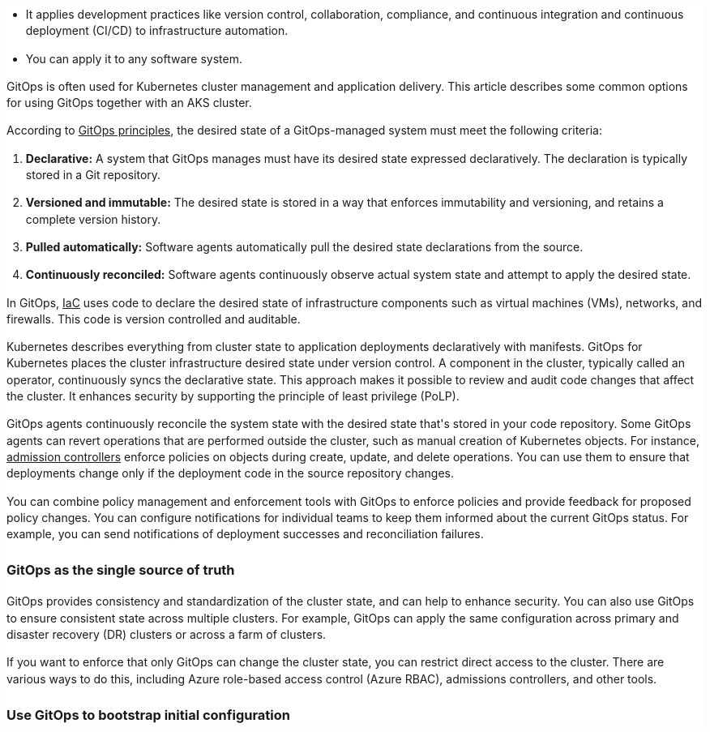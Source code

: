 - It applies development practices like version control, collaboration, compliance, and continuous integration and continuous deployment (CI/CD) to infrastructure automation.

- You can apply it to any software system.

GitOps is often used for Kubernetes cluster management and application delivery. This article describes some common options for using GitOps together with an AKS cluster.

According to [GitOps principles](https://opengitops.dev/#principles), the desired state of a GitOps-managed system must meet the following criteria:

1. **Declarative:** A system that GitOps manages must have its desired state expressed declaratively. The declaration is typically stored in a Git repository.

1. **Versioned and immutable:** The desired state is stored in a way that enforces immutability and versioning, and retains a complete version history.

1. **Pulled automatically:** Software agents automatically pull the desired state declarations from the source.

1. **Continuously reconciled:** Software agents continuously observe actual system state and attempt to apply the desired state.

In GitOps, [IaC](https://wikipedia.org/wiki/Infrastructure_as_code) uses code to declare the desired state of infrastructure components such as virtual machines (VMs), networks, and firewalls. This code is version controlled and auditable.

Kubernetes describes everything from cluster state to application deployments declaratively with manifests. GitOps for Kubernetes places the cluster infrastructure desired state under version control. A component in the cluster, typically called an operator, continuously syncs the declarative state. This approach makes it possible to review and audit code changes that affect the cluster. It enhances security by supporting the principle of least privilege (PoLP).

GitOps agents continuously reconcile the system state with the desired state that's stored in your code repository. Some GitOps agents can revert operations that are performed outside the cluster, such as manual creation of Kubernetes objects. For instance, [admission controllers](https://www.openpolicyagent.org/docs/latest/kubernetes-introduction) enforce policies on objects during create, update, and delete operations. You can use them to ensure that deployments change only if the deployment code in the source repository changes.

You can combine policy management and enforcement tools with GitOps to enforce policies and provide feedback for proposed policy changes. You can configure notifications for individual teams to keep them informed about the current GitOps status. For example, you can send notifications of deployment successes and reconciliation failures.

### GitOps as the single source of truth

GitOps provides consistency and standardization of the cluster state, and can help to enhance security. You can also use GitOps to ensure consistent state across multiple clusters. For example, GitOps can apply the same configuration across primary and disaster recovery (DR) clusters or across a farm of clusters.

If you want to enforce that only GitOps can change the cluster state, you can restrict direct access to the cluster. There are various ways to do this, including Azure role-based access control (Azure RBAC), admissions controllers, and other tools.

### Use GitOps to bootstrap initial configuration
